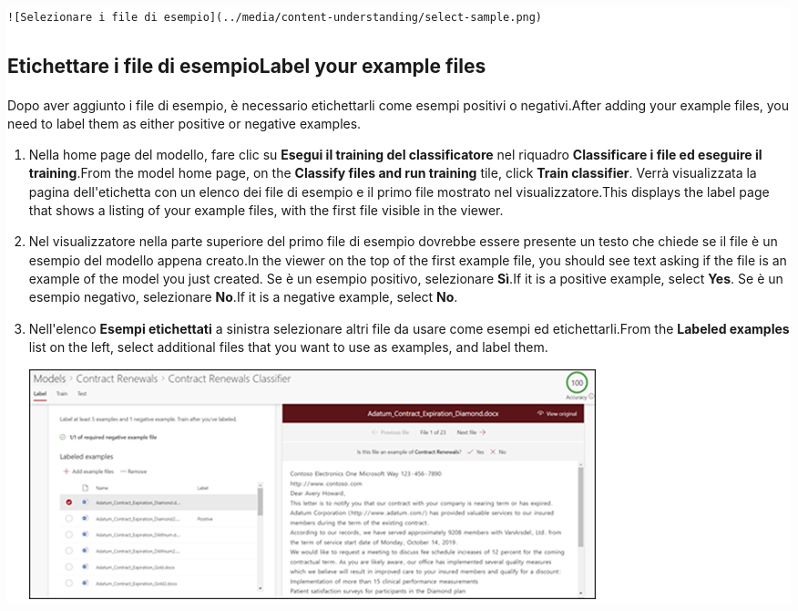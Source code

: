     ![Selezionare i file di esempio](../media/content-understanding/select-sample.png) 

## <a name="label-your-example-files"></a><span data-ttu-id="0c7b1-153">Etichettare i file di esempio</span><span class="sxs-lookup"><span data-stu-id="0c7b1-153">Label your example files</span></span>

<span data-ttu-id="0c7b1-154">Dopo aver aggiunto i file di esempio, è necessario etichettarli come esempi positivi o negativi.</span><span class="sxs-lookup"><span data-stu-id="0c7b1-154">After adding your example files, you need to label them as either positive or negative examples.</span></span>

1. <span data-ttu-id="0c7b1-155">Nella home page del modello, fare clic su **Esegui il training del classificatore** nel riquadro **Classificare i file ed eseguire il training**.</span><span class="sxs-lookup"><span data-stu-id="0c7b1-155">From the model home page, on the **Classify files and run training** tile, click **Train classifier**.</span></span>
   <span data-ttu-id="0c7b1-156">Verrà visualizzata la pagina dell'etichetta con un elenco dei file di esempio e il primo file mostrato nel visualizzatore.</span><span class="sxs-lookup"><span data-stu-id="0c7b1-156">This displays the label page that shows a listing of your example files, with the first file visible in the viewer.</span></span>
2. <span data-ttu-id="0c7b1-157">Nel visualizzatore nella parte superiore del primo file di esempio dovrebbe essere presente un testo che chiede se il file è un esempio del modello appena creato.</span><span class="sxs-lookup"><span data-stu-id="0c7b1-157">In the viewer on the top of the first example file, you should see text asking if the file is an example of the model you just created.</span></span> <span data-ttu-id="0c7b1-158">Se è un esempio positivo, selezionare **Sì**.</span><span class="sxs-lookup"><span data-stu-id="0c7b1-158">If it is a positive example, select **Yes**.</span></span> <span data-ttu-id="0c7b1-159">Se è un esempio negativo, selezionare **No**.</span><span class="sxs-lookup"><span data-stu-id="0c7b1-159">If it is a negative example, select **No**.</span></span>
3. <span data-ttu-id="0c7b1-160">Nell'elenco **Esempi etichettati** a sinistra selezionare altri file da usare come esempi ed etichettarli.</span><span class="sxs-lookup"><span data-stu-id="0c7b1-160">From the **Labeled examples** list on the left, select additional files that you want to use as examples, and label them.</span></span> 

    ![Home page del classificatore](../media/content-understanding/classifier-home-page.png) 
